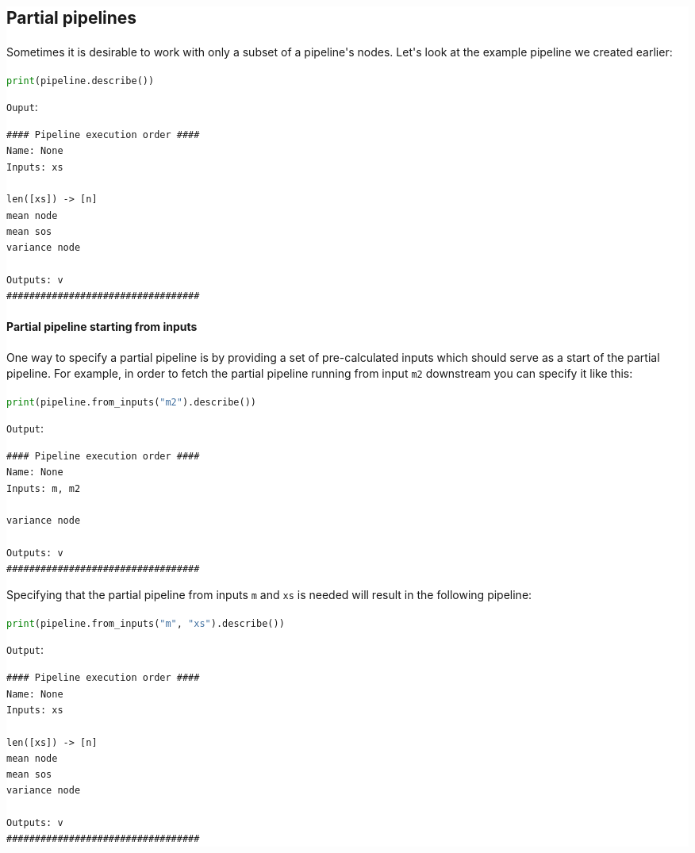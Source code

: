 ## Partial pipelines

Sometimes it is desirable to work with only a subset of a pipeline's nodes. Let's look at the example pipeline we created earlier:

```python
print(pipeline.describe())
```

`Ouput`:

```console
#### Pipeline execution order ####
Name: None
Inputs: xs

len([xs]) -> [n]
mean node
mean sos
variance node

Outputs: v
##################################
```

#### Partial pipeline starting from inputs
One way to specify a partial pipeline is by providing a set of pre-calculated inputs which should serve as a start of the partial pipeline. For example, in order to fetch the partial pipeline running from input `m2` downstream you can specify it like this:

```python
print(pipeline.from_inputs("m2").describe())
```

`Output`:

```console
#### Pipeline execution order ####
Name: None
Inputs: m, m2

variance node

Outputs: v
##################################
```

Specifying that the partial pipeline from inputs `m` and `xs` is needed will result in the following pipeline:

```python
print(pipeline.from_inputs("m", "xs").describe())
```

`Output`:

```console
#### Pipeline execution order ####
Name: None
Inputs: xs

len([xs]) -> [n]
mean node
mean sos
variance node

Outputs: v
##################################
```
